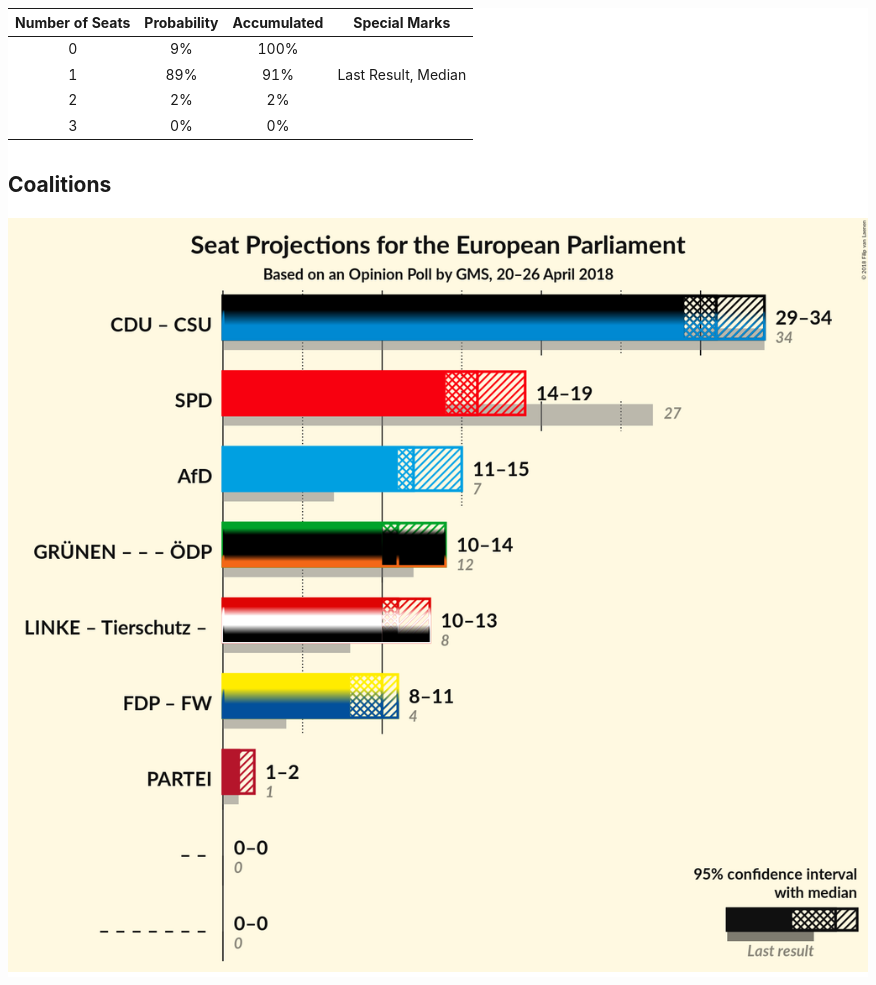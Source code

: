 | Number of Seats | Probability | Accumulated | Special Marks |
|:---------------:|:-----------:|:-----------:|:-------------:|
| 0 | 9% | 100% |  |
| 1 | 89% | 91% | Last Result, Median |
| 2 | 2% | 2% |  |
| 3 | 0% | 0% |  |


## Coalitions

![Graph with coalitions seats not yet produced](2018-04-26-GMS-coalitions-seats.png "Coalitions Seats")
